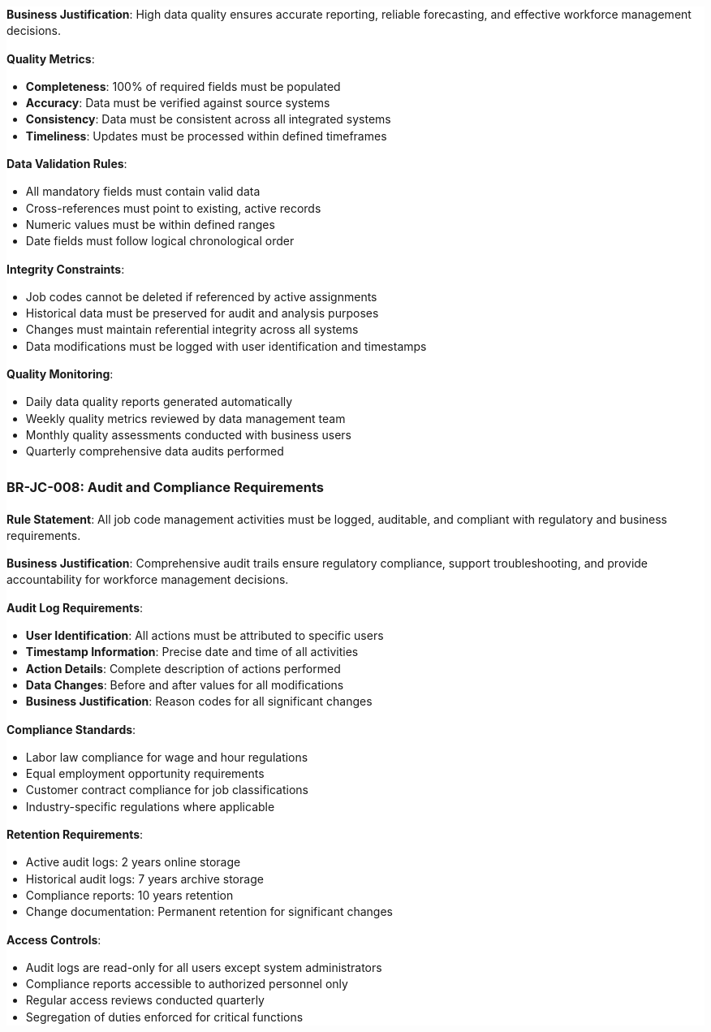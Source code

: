 **Business Justification**: High data quality ensures accurate reporting, reliable forecasting, and effective workforce management decisions.

**Quality Metrics**:
- **Completeness**: 100% of required fields must be populated
- **Accuracy**: Data must be verified against source systems
- **Consistency**: Data must be consistent across all integrated systems
- **Timeliness**: Updates must be processed within defined timeframes

**Data Validation Rules**:
- All mandatory fields must contain valid data
- Cross-references must point to existing, active records
- Numeric values must be within defined ranges
- Date fields must follow logical chronological order

**Integrity Constraints**:
- Job codes cannot be deleted if referenced by active assignments
- Historical data must be preserved for audit and analysis purposes
- Changes must maintain referential integrity across all systems
- Data modifications must be logged with user identification and timestamps

**Quality Monitoring**:
- Daily data quality reports generated automatically
- Weekly quality metrics reviewed by data management team
- Monthly quality assessments conducted with business users
- Quarterly comprehensive data audits performed

### BR-JC-008: Audit and Compliance Requirements

**Rule Statement**: All job code management activities must be logged, auditable, and compliant with regulatory and business requirements.

**Business Justification**: Comprehensive audit trails ensure regulatory compliance, support troubleshooting, and provide accountability for workforce management decisions.

**Audit Log Requirements**:
- **User Identification**: All actions must be attributed to specific users
- **Timestamp Information**: Precise date and time of all activities
- **Action Details**: Complete description of actions performed
- **Data Changes**: Before and after values for all modifications
- **Business Justification**: Reason codes for all significant changes

**Compliance Standards**:
- Labor law compliance for wage and hour regulations
- Equal employment opportunity requirements
- Customer contract compliance for job classifications
- Industry-specific regulations where applicable

**Retention Requirements**:
- Active audit logs: 2 years online storage
- Historical audit logs: 7 years archive storage
- Compliance reports: 10 years retention
- Change documentation: Permanent retention for significant changes

**Access Controls**:
- Audit logs are read-only for all users except system administrators
- Compliance reports accessible to authorized personnel only
- Regular access reviews conducted quarterly
- Segregation of duties enforced for critical functions
